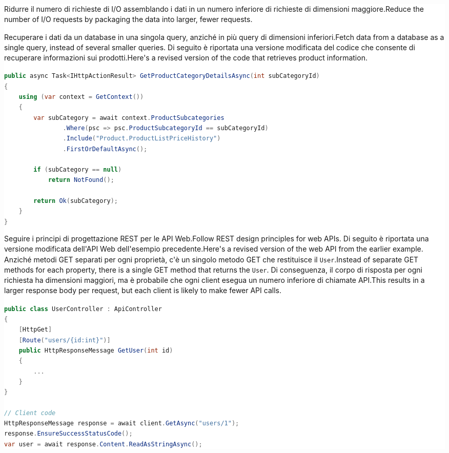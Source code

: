 <span data-ttu-id="9e8b6-134">Ridurre il numero di richieste di I/O assemblando i dati in un numero inferiore di richieste di dimensioni maggiore.</span><span class="sxs-lookup"><span data-stu-id="9e8b6-134">Reduce the number of I/O requests by packaging the data into larger, fewer requests.</span></span>

<span data-ttu-id="9e8b6-135">Recuperare i dati da un database in una singola query, anziché in più query di dimensioni inferiori.</span><span class="sxs-lookup"><span data-stu-id="9e8b6-135">Fetch data from a database as a single query, instead of several smaller queries.</span></span> <span data-ttu-id="9e8b6-136">Di seguito è riportata una versione modificata del codice che consente di recuperare informazioni sui prodotti.</span><span class="sxs-lookup"><span data-stu-id="9e8b6-136">Here's a revised version of the code that retrieves product information.</span></span>

```csharp
public async Task<IHttpActionResult> GetProductCategoryDetailsAsync(int subCategoryId)
{
    using (var context = GetContext())
    {
        var subCategory = await context.ProductSubcategories
                .Where(psc => psc.ProductSubcategoryId == subCategoryId)
                .Include("Product.ProductListPriceHistory")
                .FirstOrDefaultAsync();

        if (subCategory == null)
            return NotFound();

        return Ok(subCategory);
    }
}
```

<span data-ttu-id="9e8b6-137">Seguire i principi di progettazione REST per le API Web.</span><span class="sxs-lookup"><span data-stu-id="9e8b6-137">Follow REST design principles for web APIs.</span></span> <span data-ttu-id="9e8b6-138">Di seguito è riportata una versione modificata dell'API Web dell'esempio precedente.</span><span class="sxs-lookup"><span data-stu-id="9e8b6-138">Here's a revised version of the web API from the earlier example.</span></span> <span data-ttu-id="9e8b6-139">Anziché metodi GET separati per ogni proprietà, c'è un singolo metodo GET che restituisce il `User`.</span><span class="sxs-lookup"><span data-stu-id="9e8b6-139">Instead of separate GET methods for each property, there is a single GET method that returns the `User`.</span></span> <span data-ttu-id="9e8b6-140">Di conseguenza, il corpo di risposta per ogni richiesta ha dimensioni maggiori, ma è probabile che ogni client esegua un numero inferiore di chiamate API.</span><span class="sxs-lookup"><span data-stu-id="9e8b6-140">This results in a larger response body per request, but each client is likely to make fewer API calls.</span></span>

```csharp
public class UserController : ApiController
{
    [HttpGet]
    [Route("users/{id:int}")]
    public HttpResponseMessage GetUser(int id)
    {
        ...
    }
}

// Client code
HttpResponseMessage response = await client.GetAsync("users/1");
response.EnsureSuccessStatusCode();
var user = await response.Content.ReadAsStringAsync();
```


[api-design]: ../../best-practices/api-design.md
[caching-guidance]: ../../best-practices/caching.md
[code-sample]:  https://github.com/mspnp/performance-optimization/tree/master/ChattyIO
[data-consistency-guidance]: http://https://msdn.microsoft.com/library/dn589800.aspx
[ef]: /ef/
[extraneous-fetching]: ../extraneous-fetching/index.md
[new-relic]: https://newrelic.com/application-monitoring
[no-cache]: ../no-caching/index.md
[key-indicators-chatty-io]: _images/ChattyIO.jpg
[key-indicators-chunky-io]: _images/ChunkyIO.jpg
[databasetraffic]: _images/DatabaseTraffic.jpg
[databasetraffic2]: _images/DatabaseTraffic2.jpg
[queries]: _images/DatabaseQueries.jpg
[queries2]: _images/DatabaseQueries2.jpg
[queries3]: _images/DatabaseQueries3.jpg
[queries4]: _images/DatabaseQueries4.jpg
